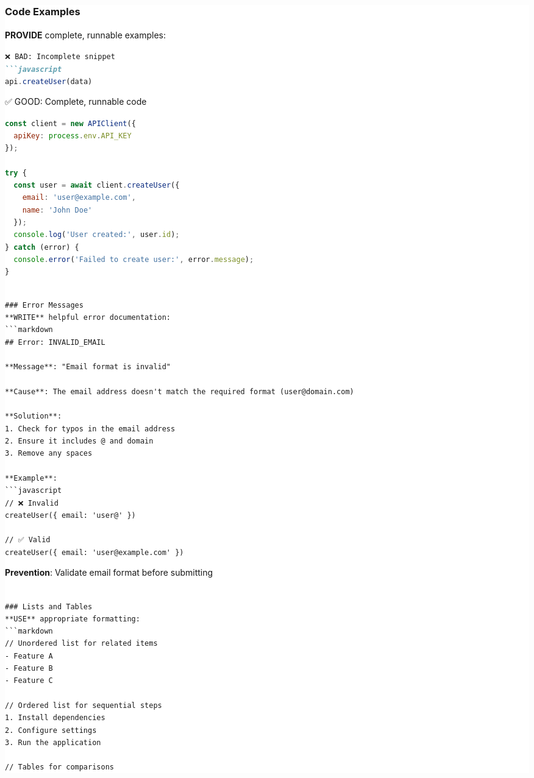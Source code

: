 ### Code Examples
**PROVIDE** complete, runnable examples:
```markdown
❌ BAD: Incomplete snippet
```javascript
api.createUser(data)
```

✅ GOOD: Complete, runnable code
```javascript
const client = new APIClient({
  apiKey: process.env.API_KEY
});

try {
  const user = await client.createUser({
    email: 'user@example.com',
    name: 'John Doe'
  });
  console.log('User created:', user.id);
} catch (error) {
  console.error('Failed to create user:', error.message);
}
```
```

### Error Messages
**WRITE** helpful error documentation:
```markdown
## Error: INVALID_EMAIL

**Message**: "Email format is invalid"

**Cause**: The email address doesn't match the required format (user@domain.com)

**Solution**:
1. Check for typos in the email address
2. Ensure it includes @ and domain
3. Remove any spaces

**Example**:
```javascript
// ❌ Invalid
createUser({ email: 'user@' })

// ✅ Valid
createUser({ email: 'user@example.com' })
```

**Prevention**: Validate email format before submitting
```

### Lists and Tables
**USE** appropriate formatting:
```markdown
// Unordered list for related items
- Feature A
- Feature B
- Feature C

// Ordered list for sequential steps
1. Install dependencies
2. Configure settings
3. Run the application

// Tables for comparisons
```